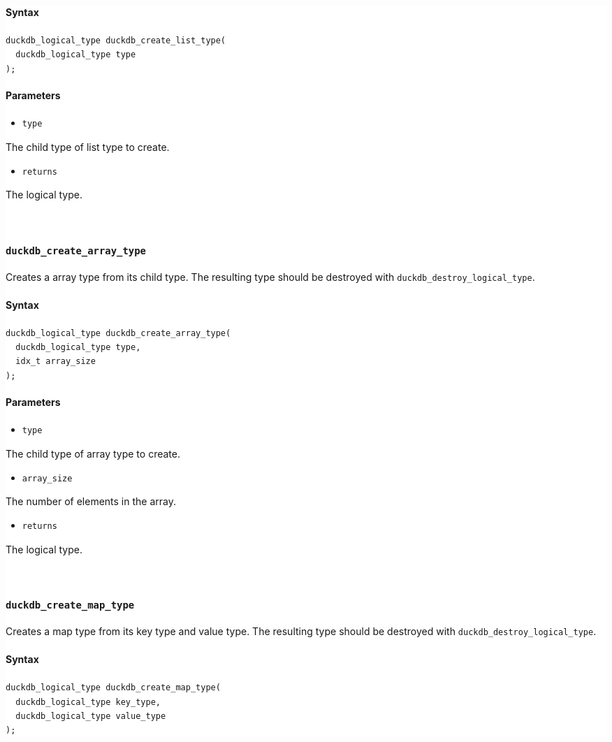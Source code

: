 #### Syntax

<div class="language-c highlighter-rouge"><div class="highlight"><pre class="highlight"><code><span class="kt">duckdb_logical_type</span> <span class="nv">duckdb_create_list_type</span>(<span class="nv">
</span>  <span class="kt">duckdb_logical_type</span> <span class="nv">type
</span>);
</code></pre></div></div>

#### Parameters

* `type`

The child type of list type to create.
* `returns`

The logical type.

<br>

### `duckdb_create_array_type`

Creates a array type from its child type.
The resulting type should be destroyed with `duckdb_destroy_logical_type`.

#### Syntax

<div class="language-c highlighter-rouge"><div class="highlight"><pre class="highlight"><code><span class="kt">duckdb_logical_type</span> <span class="nv">duckdb_create_array_type</span>(<span class="nv">
</span>  <span class="kt">duckdb_logical_type</span> <span class="nv">type</span>,<span class="nv">
</span>  <span class="kt">idx_t</span> <span class="nv">array_size
</span>);
</code></pre></div></div>

#### Parameters

* `type`

The child type of array type to create.
* `array_size`

The number of elements in the array.
* `returns`

The logical type.

<br>

### `duckdb_create_map_type`

Creates a map type from its key type and value type.
The resulting type should be destroyed with `duckdb_destroy_logical_type`.

#### Syntax

<div class="language-c highlighter-rouge"><div class="highlight"><pre class="highlight"><code><span class="kt">duckdb_logical_type</span> <span class="nv">duckdb_create_map_type</span>(<span class="nv">
</span>  <span class="kt">duckdb_logical_type</span> <span class="nv">key_type</span>,<span class="nv">
</span>  <span class="kt">duckdb_logical_type</span> <span class="nv">value_type
</span>);
</code></pre></div></div>

